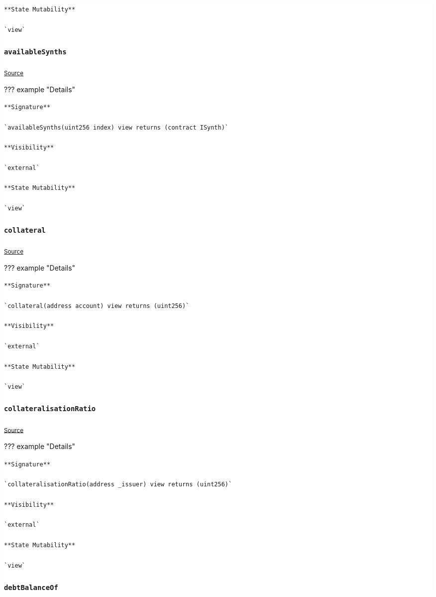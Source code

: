    **State Mutability**

    `view`

### `availableSynths`

<sub>[Source](https://github.com/Synthetixio/synthetix/tree/v2.96.0-alpha/contracts/BaseSynthetix.sol#L118)</sub>

??? example "Details"

    **Signature**

    `availableSynths(uint256 index) view returns (contract ISynth)`

    **Visibility**

    `external`

    **State Mutability**

    `view`

### `collateral`

<sub>[Source](https://github.com/Synthetixio/synthetix/tree/v2.96.0-alpha/contracts/BaseSynthetix.sol#L158)</sub>

??? example "Details"

    **Signature**

    `collateral(address account) view returns (uint256)`

    **Visibility**

    `external`

    **State Mutability**

    `view`

### `collateralisationRatio`

<sub>[Source](https://github.com/Synthetixio/synthetix/tree/v2.96.0-alpha/contracts/BaseSynthetix.sol#L154)</sub>

??? example "Details"

    **Signature**

    `collateralisationRatio(address _issuer) view returns (uint256)`

    **Visibility**

    `external`

    **State Mutability**

    `view`

### `debtBalanceOf`
